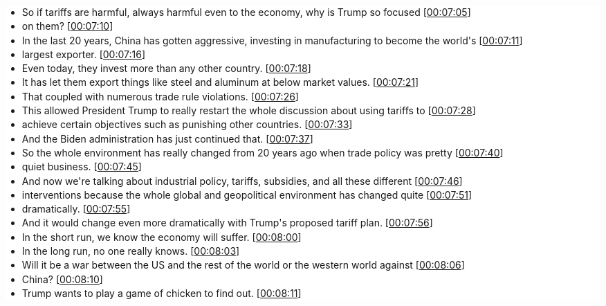 *  So if tariffs are harmful, always harmful even to the economy, why is Trump so focused [[00:07:05](https://www.youtube.com/watch?v=_-eHOSq3oqI&t=425.16s)]
*  on them? [[00:07:10](https://www.youtube.com/watch?v=_-eHOSq3oqI&t=430.24s)]
*  In the last 20 years, China has gotten aggressive, investing in manufacturing to become the world's [[00:07:11](https://www.youtube.com/watch?v=_-eHOSq3oqI&t=431.24s)]
*  largest exporter. [[00:07:16](https://www.youtube.com/watch?v=_-eHOSq3oqI&t=436.56s)]
*  Even today, they invest more than any other country. [[00:07:18](https://www.youtube.com/watch?v=_-eHOSq3oqI&t=438.24s)]
*  It has let them export things like steel and aluminum at below market values. [[00:07:21](https://www.youtube.com/watch?v=_-eHOSq3oqI&t=441.44s)]
*  That coupled with numerous trade rule violations. [[00:07:26](https://www.youtube.com/watch?v=_-eHOSq3oqI&t=446.42s)]
*  This allowed President Trump to really restart the whole discussion about using tariffs to [[00:07:28](https://www.youtube.com/watch?v=_-eHOSq3oqI&t=448.88s)]
*  achieve certain objectives such as punishing other countries. [[00:07:33](https://www.youtube.com/watch?v=_-eHOSq3oqI&t=453.76s)]
*  And the Biden administration has just continued that. [[00:07:37](https://www.youtube.com/watch?v=_-eHOSq3oqI&t=457.24s)]
*  So the whole environment has really changed from 20 years ago when trade policy was pretty [[00:07:40](https://www.youtube.com/watch?v=_-eHOSq3oqI&t=460.3s)]
*  quiet business. [[00:07:45](https://www.youtube.com/watch?v=_-eHOSq3oqI&t=465.46s)]
*  And now we're talking about industrial policy, tariffs, subsidies, and all these different [[00:07:46](https://www.youtube.com/watch?v=_-eHOSq3oqI&t=466.94s)]
*  interventions because the whole global and geopolitical environment has changed quite [[00:07:51](https://www.youtube.com/watch?v=_-eHOSq3oqI&t=471.04s)]
*  dramatically. [[00:07:55](https://www.youtube.com/watch?v=_-eHOSq3oqI&t=475.6s)]
*  And it would change even more dramatically with Trump's proposed tariff plan. [[00:07:56](https://www.youtube.com/watch?v=_-eHOSq3oqI&t=476.76000000000005s)]
*  In the short run, we know the economy will suffer. [[00:08:00](https://www.youtube.com/watch?v=_-eHOSq3oqI&t=480.68s)]
*  In the long run, no one really knows. [[00:08:03](https://www.youtube.com/watch?v=_-eHOSq3oqI&t=483.62s)]
*  Will it be a war between the US and the rest of the world or the western world against [[00:08:06](https://www.youtube.com/watch?v=_-eHOSq3oqI&t=486.12s)]
*  China? [[00:08:10](https://www.youtube.com/watch?v=_-eHOSq3oqI&t=490.12s)]
*  Trump wants to play a game of chicken to find out. [[00:08:11](https://www.youtube.com/watch?v=_-eHOSq3oqI&t=491.12s)]
